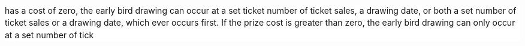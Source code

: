 has a cost of zero, the early bird drawing can occur at a set ticket number of ticket sales, a drawing date, or both a set number of ticket sales or a drawing date, which ever occurs first. If the prize cost is greater than zero, the early bird drawing can only occur at a set number of tick
